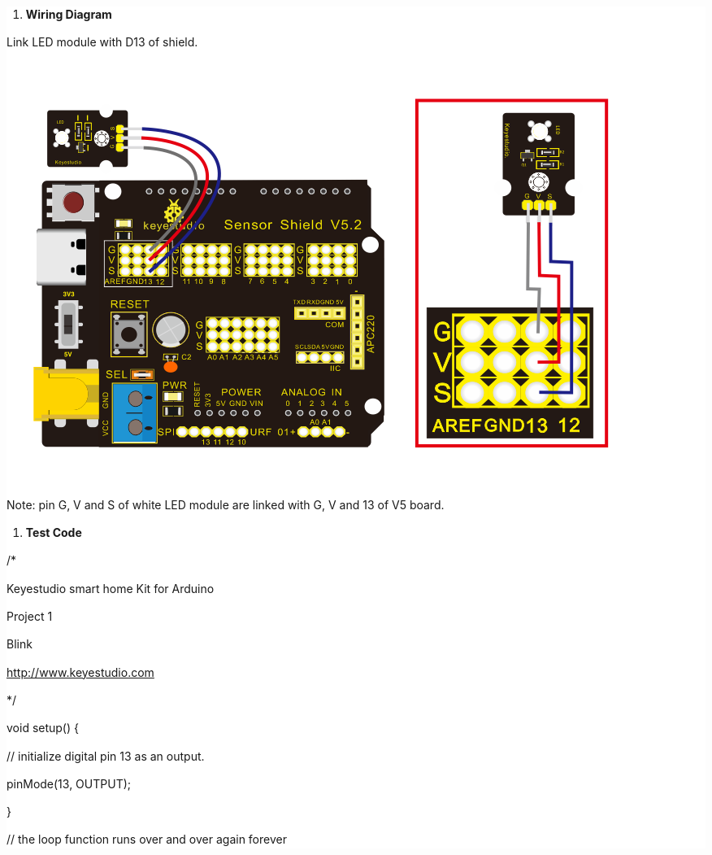 1.  **Wiring Diagram**

Link LED module with D13 of shield.

![](media/f333bf0356bdac18485911e123ed4d2e.png)

Note: pin G, V and S of white LED module are linked with G, V and 13 of V5
board.

1.  **Test Code**

/\*

Keyestudio smart home Kit for Arduino

Project 1

Blink

http://www.keyestudio.com

\*/

void setup() {

// initialize digital pin 13 as an output.

pinMode(13, OUTPUT);

}

// the loop function runs over and over again forever
